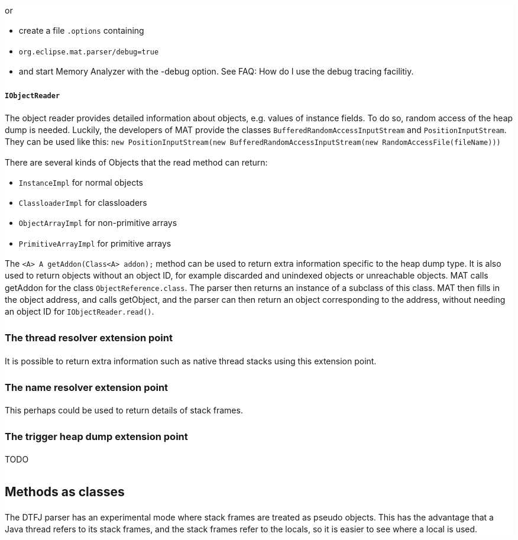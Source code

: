 or

- create a file `.options` containing

- `org.eclipse.mat.parser/debug=true`

- and start Memory Analyzer with the -debug option. See FAQ: How do I use the
debug tracing facilitiy.

#### `IObjectReader`

The object reader provides detailed information about objects, e.g. values of
instance fields. To do so, random access of the heap dump is needed. Luckily,
the developers of MAT provide the classes `BufferedRandomAccessInputStream` and `PositionInputStream`. They can be used like this: `new PositionInputStream(new BufferedRandomAccessInputStream(new RandomAccessFile(fileName)))` 

There are several kinds of Objects that the read method can return: 

- `InstanceImpl` for normal objects 

- `ClassloaderImpl` for classloaders 

- `ObjectArrayImpl` for non-primitive arrays

- `PrimitiveArrayImpl` for primitive arrays

The `<A> A getAddon(Class<A> addon);` method can be used to return extra
information specific to the heap dump type. It is also used to return objects
without an object ID, for example discarded and unindexed objects or
unreachable objects. MAT calls getAddon for the class `ObjectReference.class`.
The parser then returns an instance of a subclass of this class. MAT then fills
in the object address, and calls getObject, and the parser can then return an
object corresponding to the address, without needing an object ID for
`IObjectReader.read()`.

### The thread resolver extension point

It is possible to return extra information such as native thread stacks using
this extension point.

### The name resolver extension point

This perhaps could be used to return details of stack frames.

### The trigger heap dump extension point

TODO

## Methods as classes

The DTFJ parser has an experimental mode where stack frames are treated as
pseudo objects. This has the advantage that a Java thread refers to its stack
frames, and the stack frames refer to the locals, so it is easier to see where
a local is used.
